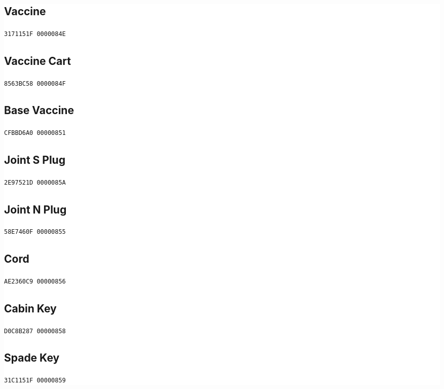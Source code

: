 ## Vaccine

```
3171151F 0000084E

```

## Vaccine Cart

```
8563BC58 0000084F

```

## Base Vaccine

```
CFBBD6A0 00000851

```

## Joint S Plug

```
2E97521D 0000085A

```

## Joint N Plug

```
58E7460F 00000855

```

## Cord

```
AE2360C9 00000856

```

## Cabin Key

```
D0C8B287 00000858

```

## Spade Key

```
31C1151F 00000859

```
